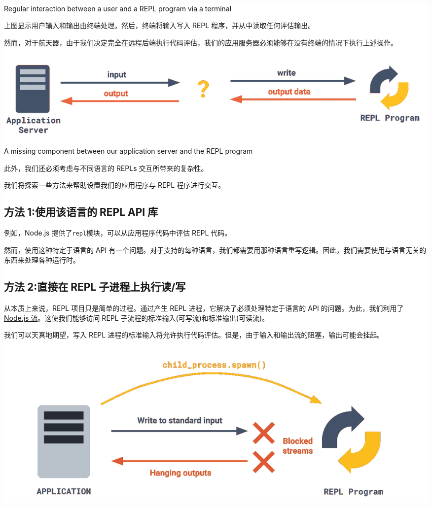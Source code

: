 Regular interaction between a user and a REPL program via a terminal

上图显示用户输入和输出由终端处理。然后，终端将输入写入 REPL 程序，并从中读取任何评估输出。

然而，对于航天器，由于我们决定完全在远程后端执行代码评估，我们的应用服务器必须能够在没有终端的情况下执行上述操作。

![](img/2dc5052e575c6193f7dec24ed85a4a28.png)

A missing component between our application server and the REPL program

此外，我们还必须考虑与不同语言的 REPLs 交互所带来的复杂性。

我们将探索一些方法来帮助设置我们的应用程序与 REPL 程序进行交互。

## 方法 1:使用该语言的 REPL API 库

例如，Node.js 提供了`repl`模块，可以从应用程序代码中评估 REPL 代码。

然而，使用这种特定于语言的 API 有一个问题。对于支持的每种语言，我们都需要用那种语言重写逻辑。因此，我们需要使用与语言无关的东西来处理各种运行时。

## 方法 2:直接在 REPL 子进程上执行读/写

从本质上来说，REPL 项目只是简单的过程。通过产生 REPL 进程，它解决了必须处理特定于语言的 API 的问题。为此，我们利用了 [Node.js 流](https://medium.freecodecamp.org/node-js-streams-everything-you-need-to-know-c9141306be93#4fc8)。这使我们能够访问 REPL 子流程的标准输入(可写流)和标准输出(可读流)。

我们可以天真地期望，写入 REPL 进程的标准输入将允许执行代码评估。但是，由于输入和输出流的阻塞，输出可能会挂起。

![](img/d39ae60f96f7ed9a5dd622a8df33f077.png)
